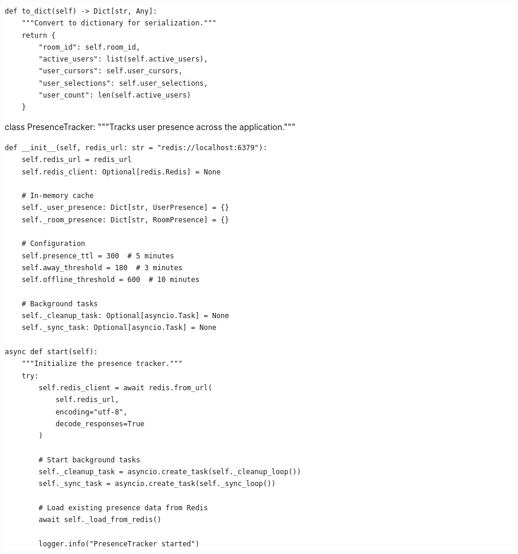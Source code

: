     def to_dict(self) -> Dict[str, Any]:
        """Convert to dictionary for serialization."""
        return {
            "room_id": self.room_id,
            "active_users": list(self.active_users),
            "user_cursors": self.user_cursors,
            "user_selections": self.user_selections,
            "user_count": len(self.active_users)
        }


class PresenceTracker:
    """Tracks user presence across the application."""
    
    def __init__(self, redis_url: str = "redis://localhost:6379"):
        self.redis_url = redis_url
        self.redis_client: Optional[redis.Redis] = None
        
        # In-memory cache
        self._user_presence: Dict[str, UserPresence] = {}
        self._room_presence: Dict[str, RoomPresence] = {}
        
        # Configuration
        self.presence_ttl = 300  # 5 minutes
        self.away_threshold = 180  # 3 minutes
        self.offline_threshold = 600  # 10 minutes
        
        # Background tasks
        self._cleanup_task: Optional[asyncio.Task] = None
        self._sync_task: Optional[asyncio.Task] = None
    
    async def start(self):
        """Initialize the presence tracker."""
        try:
            self.redis_client = await redis.from_url(
                self.redis_url,
                encoding="utf-8",
                decode_responses=True
            )
            
            # Start background tasks
            self._cleanup_task = asyncio.create_task(self._cleanup_loop())
            self._sync_task = asyncio.create_task(self._sync_loop())
            
            # Load existing presence data from Redis
            await self._load_from_redis()
            
            logger.info("PresenceTracker started")
            